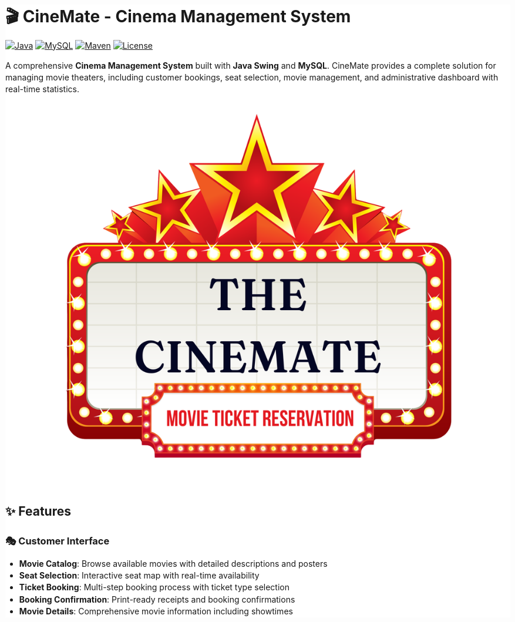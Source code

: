 # 🎬 CineMate - Cinema Management System

[![Java](https://img.shields.io/badge/Java-24-orange.svg)](https://openjdk.java.net/)
[![MySQL](https://img.shields.io/badge/MySQL-8.0-blue.svg)](https://www.mysql.com/)
[![Maven](https://img.shields.io/badge/Maven-3.6+-green.svg)](https://maven.apache.org/)
[![License](https://img.shields.io/badge/License-MIT-yellow.svg)](LICENSE)

A comprehensive **Cinema Management System** built with **Java Swing** and **MySQL**. CineMate provides a complete solution for managing movie theaters, including customer bookings, seat selection, movie management, and administrative dashboard with real-time statistics.

![CineMate Logo](src/main/resources/assets/logo.png)

## ✨ Features

### 🎭 **Customer Interface**
- **Movie Catalog**: Browse available movies with detailed descriptions and posters
- **Seat Selection**: Interactive seat map with real-time availability
- **Ticket Booking**: Multi-step booking process with ticket type selection
- **Booking Confirmation**: Print-ready receipts and booking confirmations
- **Movie Details**: Comprehensive movie information including showtimes
